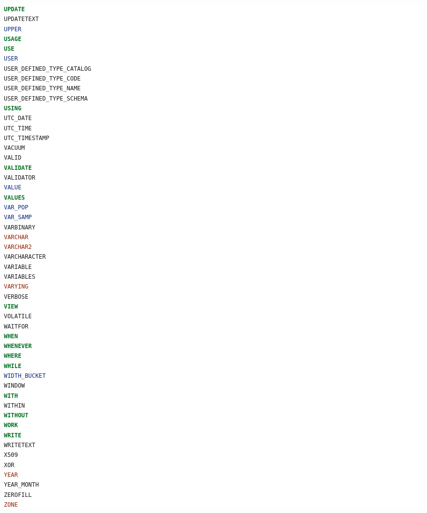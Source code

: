 ```sql
UPDATE
UPDATETEXT
UPPER
USAGE
USE
USER
USER_DEFINED_TYPE_CATALOG
USER_DEFINED_TYPE_CODE
USER_DEFINED_TYPE_NAME
USER_DEFINED_TYPE_SCHEMA
USING
UTC_DATE
UTC_TIME
UTC_TIMESTAMP
VACUUM
VALID
VALIDATE
VALIDATOR
VALUE
VALUES
VAR_POP
VAR_SAMP
VARBINARY
VARCHAR
VARCHAR2
VARCHARACTER
VARIABLE
VARIABLES
VARYING
VERBOSE
VIEW
VOLATILE
WAITFOR
WHEN
WHENEVER
WHERE
WHILE
WIDTH_BUCKET
WINDOW
WITH
WITHIN
WITHOUT
WORK
WRITE
WRITETEXT
X509
XOR
YEAR
YEAR_MONTH
ZEROFILL
ZONE
```
